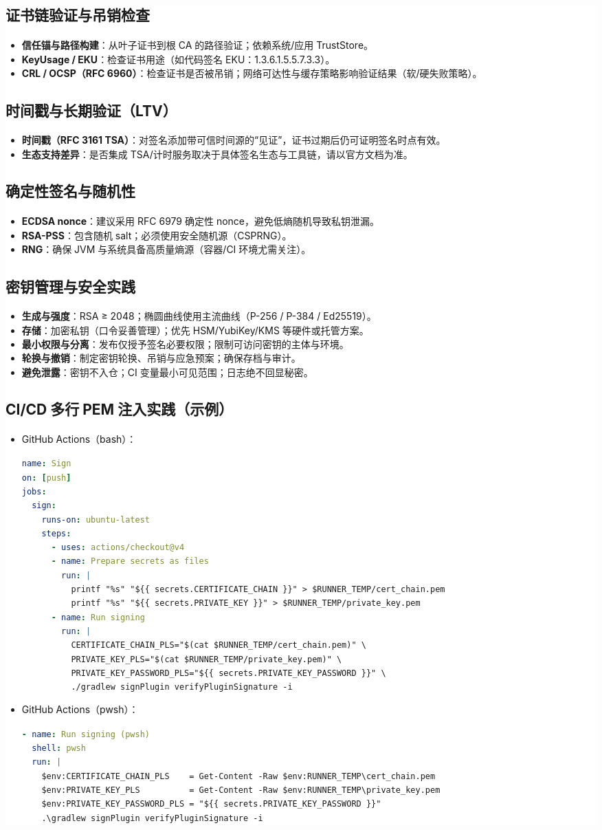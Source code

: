 ## 证书链验证与吊销检查
 - **信任锚与路径构建**：从叶子证书到根 CA 的路径验证；依赖系统/应用 TrustStore。
 - **KeyUsage / EKU**：检查证书用途（如代码签名 EKU：1.3.6.1.5.5.7.3.3）。
 - **CRL / OCSP（RFC 6960）**：检查证书是否被吊销；网络可达性与缓存策略影响验证结果（软/硬失败策略）。

## 时间戳与长期验证（LTV）
 - **时间戳（RFC 3161 TSA）**：对签名添加带可信时间源的“见证”，证书过期后仍可证明签名时点有效。
 - **生态支持差异**：是否集成 TSA/计时服务取决于具体签名生态与工具链，请以官方文档为准。

## 确定性签名与随机性
 - **ECDSA nonce**：建议采用 RFC 6979 确定性 nonce，避免低熵随机导致私钥泄漏。
 - **RSA-PSS**：包含随机 salt；必须使用安全随机源（CSPRNG）。
 - **RNG**：确保 JVM 与系统具备高质量熵源（容器/CI 环境尤需关注）。

## 密钥管理与安全实践
 - **生成与强度**：RSA ≥ 2048；椭圆曲线使用主流曲线（P-256 / P-384 / Ed25519）。
 - **存储**：加密私钥（口令妥善管理）；优先 HSM/YubiKey/KMS 等硬件或托管方案。
 - **最小权限与分离**：发布仅授予签名必要权限；限制可访问密钥的主体与环境。
 - **轮换与撤销**：制定密钥轮换、吊销与应急预案；确保存档与审计。
 - **避免泄露**：密钥不入仓；CI 变量最小可见范围；日志绝不回显秘密。

## CI/CD 多行 PEM 注入实践（示例）
 - GitHub Actions（bash）：
   ```yaml
   name: Sign
   on: [push]
   jobs:
     sign:
       runs-on: ubuntu-latest
       steps:
         - uses: actions/checkout@v4
         - name: Prepare secrets as files
           run: |
             printf "%s" "${{ secrets.CERTIFICATE_CHAIN }}" > $RUNNER_TEMP/cert_chain.pem
             printf "%s" "${{ secrets.PRIVATE_KEY }}" > $RUNNER_TEMP/private_key.pem
         - name: Run signing
           run: |
             CERTIFICATE_CHAIN_PLS="$(cat $RUNNER_TEMP/cert_chain.pem)" \
             PRIVATE_KEY_PLS="$(cat $RUNNER_TEMP/private_key.pem)" \
             PRIVATE_KEY_PASSWORD_PLS="${{ secrets.PRIVATE_KEY_PASSWORD }}" \
             ./gradlew signPlugin verifyPluginSignature -i
   ```
 - GitHub Actions（pwsh）：
   ```yaml
   - name: Run signing (pwsh)
     shell: pwsh
     run: |
       $env:CERTIFICATE_CHAIN_PLS    = Get-Content -Raw $env:RUNNER_TEMP\cert_chain.pem
       $env:PRIVATE_KEY_PLS          = Get-Content -Raw $env:RUNNER_TEMP\private_key.pem
       $env:PRIVATE_KEY_PASSWORD_PLS = "${{ secrets.PRIVATE_KEY_PASSWORD }}"
       .\gradlew signPlugin verifyPluginSignature -i
   ```
